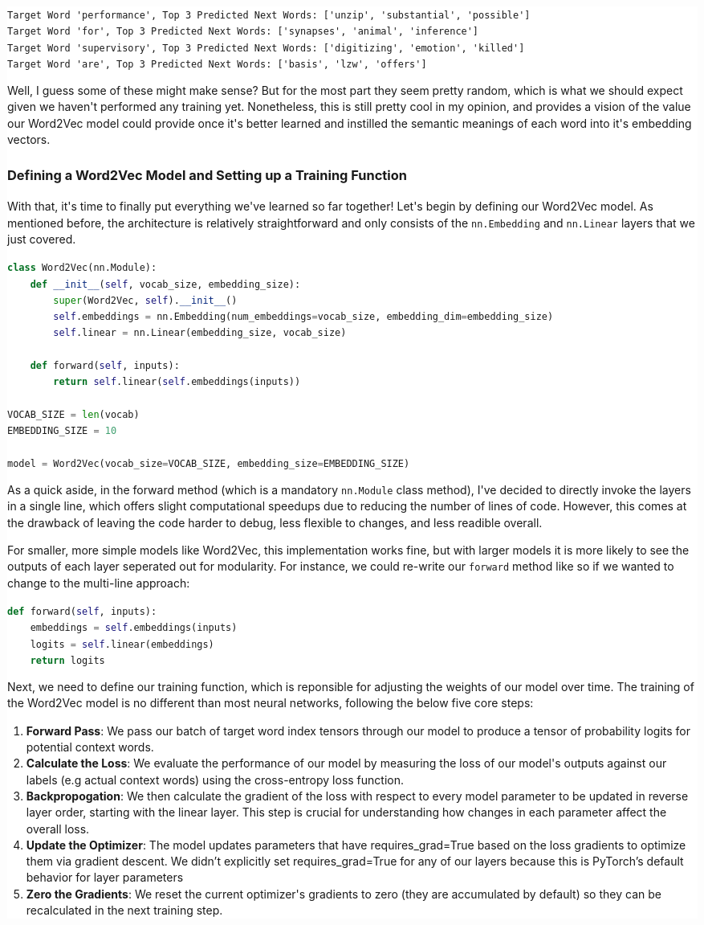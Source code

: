     Target Word 'performance', Top 3 Predicted Next Words: ['unzip', 'substantial', 'possible'] 
    Target Word 'for', Top 3 Predicted Next Words: ['synapses', 'animal', 'inference'] 
    Target Word 'supervisory', Top 3 Predicted Next Words: ['digitizing', 'emotion', 'killed'] 
    Target Word 'are', Top 3 Predicted Next Words: ['basis', 'lzw', 'offers'] 


Well, I guess some of these might make sense? But for the most part they seem pretty random, which is what we should expect given we haven't performed any training yet. Nonetheless, this is still pretty cool in my opinion, and provides a vision of the value our Word2Vec model could provide once it's better learned and instilled the semantic meanings of each word into it's embedding vectors.

### Defining a Word2Vec Model and Setting up a Training Function

With that, it's time to finally put everything we've learned so far together! Let's begin by defining our Word2Vec model. As mentioned before, the architecture is relatively straightforward and only consists of the `nn.Embedding` and `nn.Linear` layers that we just covered.


```python
class Word2Vec(nn.Module):
    def __init__(self, vocab_size, embedding_size):
        super(Word2Vec, self).__init__()
        self.embeddings = nn.Embedding(num_embeddings=vocab_size, embedding_dim=embedding_size)
        self.linear = nn.Linear(embedding_size, vocab_size)

    def forward(self, inputs):
        return self.linear(self.embeddings(inputs))

VOCAB_SIZE = len(vocab)
EMBEDDING_SIZE = 10

model = Word2Vec(vocab_size=VOCAB_SIZE, embedding_size=EMBEDDING_SIZE)
```

As a quick aside, in the forward method (which is a mandatory `nn.Module` class method), I've decided to directly invoke the layers in a single line, which offers slight computational speedups due to reducing the number of lines of code. However, this comes at the drawback of leaving the code harder to debug, less flexible to changes, and less readible overall.

For smaller, more simple models like Word2Vec, this implementation works fine, but with larger models it is more likely to see the outputs of each layer seperated out for modularity. For instance, we could re-write our `forward` method like so if we wanted to change to the multi-line approach:


```python
def forward(self, inputs):
    embeddings = self.embeddings(inputs)
    logits = self.linear(embeddings)
    return logits
```

Next, we need to define our training function, which is reponsible for adjusting the weights of our model over time. The training of the Word2Vec model is no different than most neural networks, following the below five core steps:

1. **Forward Pass**: We pass our batch of target word index tensors through our model to produce a tensor of probability logits for potential context words.
2. **Calculate the Loss**: We evaluate the performance of our model by measuring the loss of our model's outputs against our labels (e.g actual context words) using the cross-entropy loss function.
3. **Backpropogation**: We then calculate the gradient of the loss with respect to every model parameter to be updated in reverse layer order, starting with the linear layer. This step is crucial for understanding how changes in each parameter affect the overall loss.
4. **Update the Optimizer**: The model updates parameters that have requires_grad=True based on the loss gradients to optimize them via gradient descent. We didn’t explicitly set requires_grad=True for any of our layers because this is PyTorch’s default behavior for layer parameters
5. **Zero the Gradients**: We reset the current optimizer's gradients to zero (they are accumulated by default) so they can be recalculated in the next training step.
